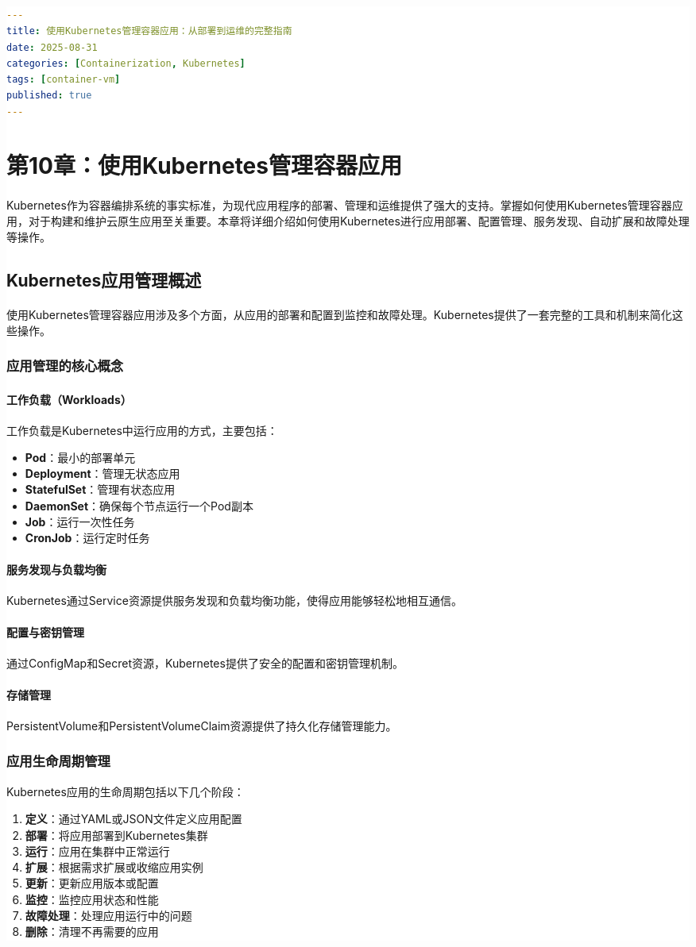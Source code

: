 ```yaml
---
title: 使用Kubernetes管理容器应用：从部署到运维的完整指南
date: 2025-08-31
categories: [Containerization, Kubernetes]
tags: [container-vm]
published: true
---
```


# 第10章：使用Kubernetes管理容器应用

Kubernetes作为容器编排系统的事实标准，为现代应用程序的部署、管理和运维提供了强大的支持。掌握如何使用Kubernetes管理容器应用，对于构建和维护云原生应用至关重要。本章将详细介绍如何使用Kubernetes进行应用部署、配置管理、服务发现、自动扩展和故障处理等操作。

## Kubernetes应用管理概述

使用Kubernetes管理容器应用涉及多个方面，从应用的部署和配置到监控和故障处理。Kubernetes提供了一套完整的工具和机制来简化这些操作。

### 应用管理的核心概念

#### 工作负载（Workloads）
工作负载是Kubernetes中运行应用的方式，主要包括：
- **Pod**：最小的部署单元
- **Deployment**：管理无状态应用
- **StatefulSet**：管理有状态应用
- **DaemonSet**：确保每个节点运行一个Pod副本
- **Job**：运行一次性任务
- **CronJob**：运行定时任务

#### 服务发现与负载均衡
Kubernetes通过Service资源提供服务发现和负载均衡功能，使得应用能够轻松地相互通信。

#### 配置与密钥管理
通过ConfigMap和Secret资源，Kubernetes提供了安全的配置和密钥管理机制。

#### 存储管理
PersistentVolume和PersistentVolumeClaim资源提供了持久化存储管理能力。

### 应用生命周期管理

Kubernetes应用的生命周期包括以下几个阶段：
1. **定义**：通过YAML或JSON文件定义应用配置
2. **部署**：将应用部署到Kubernetes集群
3. **运行**：应用在集群中正常运行
4. **扩展**：根据需求扩展或收缩应用实例
5. **更新**：更新应用版本或配置
6. **监控**：监控应用状态和性能
7. **故障处理**：处理应用运行中的问题
8. **删除**：清理不再需要的应用

